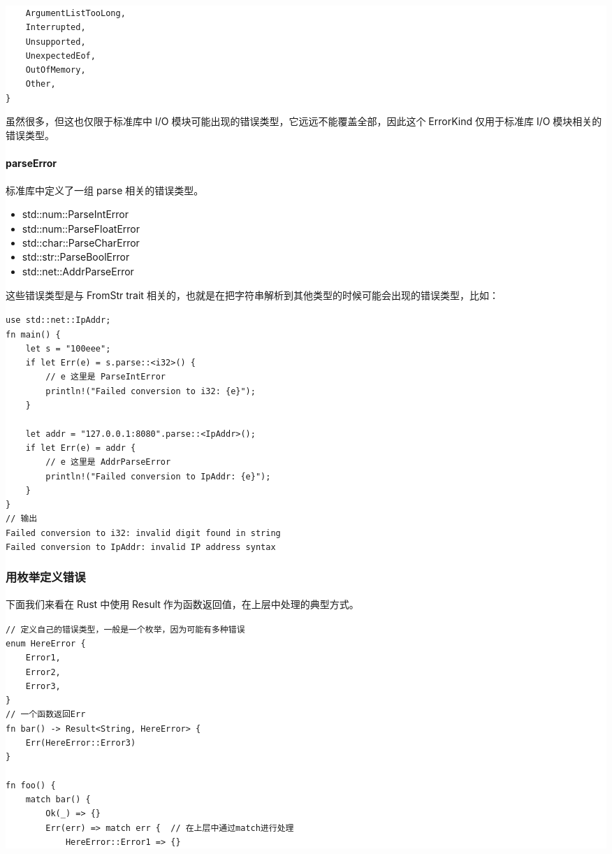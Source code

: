 ```plain
    ArgumentListTooLong,
    Interrupted,
    Unsupported,
    UnexpectedEof,
    OutOfMemory,
    Other,
}

```

虽然很多，但这也仅限于标准库中 I/O 模块可能出现的错误类型，它远远不能覆盖全部，因此这个 ErrorKind 仅用于标准库 I/O 模块相关的错误类型。

#### parseError

标准库中定义了一组 parse 相关的错误类型。

- std::num::ParseIntError
- std::num::ParseFloatError
- std::char::ParseCharError
- std::str::ParseBoolError
- std::net::AddrParseError

这些错误类型是与 FromStr trait 相关的，也就是在把字符串解析到其他类型的时候可能会出现的错误类型，比如：

```plain
use std::net::IpAddr;
fn main() {
    let s = "100eee";
    if let Err(e) = s.parse::<i32>() {
        // e 这里是 ParseIntError
        println!("Failed conversion to i32: {e}");
    }

    let addr = "127.0.0.1:8080".parse::<IpAddr>();
    if let Err(e) = addr {
        // e 这里是 AddrParseError
        println!("Failed conversion to IpAddr: {e}");
    }
}
// 输出
Failed conversion to i32: invalid digit found in string
Failed conversion to IpAddr: invalid IP address syntax

```

### 用枚举定义错误

下面我们来看在 Rust 中使用 Result 作为函数返回值，在上层中处理的典型方式。

```plain
// 定义自己的错误类型，一般是一个枚举，因为可能有多种错误
enum HereError {
    Error1,
    Error2,
    Error3,
}
// 一个函数返回Err
fn bar() -> Result<String, HereError> {
    Err(HereError::Error3)
}

fn foo() {
    match bar() {
        Ok(_) => {}
        Err(err) => match err {  // 在上层中通过match进行处理
            HereError::Error1 => {}
```